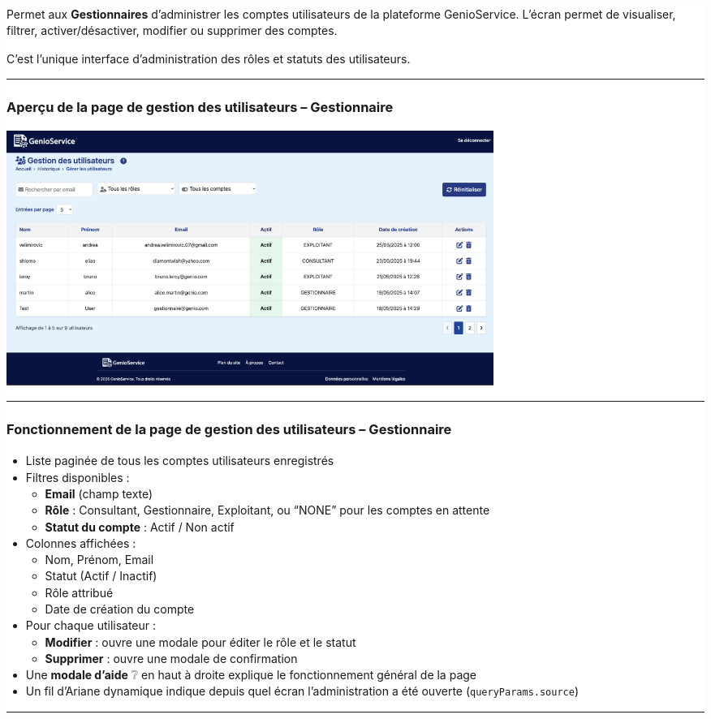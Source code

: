 Permet aux **Gestionnaires** d’administrer les comptes utilisateurs de la plateforme GenioService.
L’écran permet de visualiser, filtrer, activer/désactiver, modifier ou supprimer des comptes.

C’est l’unique interface d’administration des rôles et statuts des utilisateurs.

---

### Aperçu de la page de gestion des utilisateurs – Gestionnaire


<div>
  <img src="./assets/images/page-gestion-utilisateur.png" alt="Écran de gestion des utilisateurs – Gestionnaire" width="600"/>
</div>

---

### Fonctionnement de la page de gestion des utilisateurs – Gestionnaire

- Liste paginée de tous les comptes utilisateurs enregistrés
- Filtres disponibles :
  - **Email** (champ texte)
  - **Rôle** : Consultant, Gestionnaire, Exploitant, ou “NONE” pour les comptes en attente
  - **Statut du compte** : Actif / Non actif
- Colonnes affichées :
  - Nom, Prénom, Email
  - Statut (Actif / Inactif)
  - Rôle attribué
  - Date de création du compte
- Pour chaque utilisateur :
  - **Modifier** : ouvre une modale pour éditer le rôle et le statut
  - **Supprimer** : ouvre une modale de confirmation
- Une **modale d’aide** ❔ en haut à droite explique le fonctionnement général de la page
- Un fil d’Ariane dynamique indique depuis quel écran l’administration a été ouverte (`queryParams.source`)

---